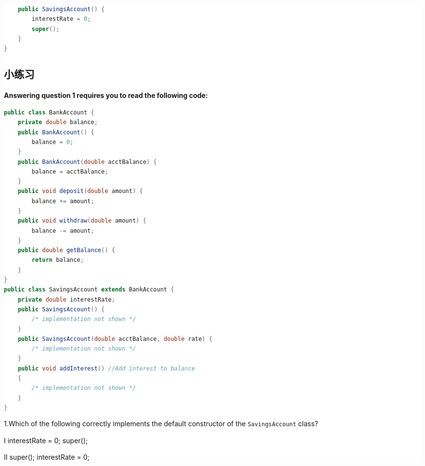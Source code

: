 ```java
    public SavingsAccount() {
        interestRate = 0;
        super();
    }
}
```

小练习
-----
**Answering question 1 requires you to read the following code:**

```java
public class BankAccount {
    private double balance;
    public BankAccount() {
        balance = 0;
    }
    public BankAccount(double acctBalance) {
        balance = acctBalance;
    }
    public void deposit(double amount) {
        balance += amount;
    }
    public void withdraw(double amount) {
        balance -= amount;
    }
    public double getBalance() {
        return balance;
    }
}
public class SavingsAccount extends BankAccount {
    private double interestRate;
    public SavingsAccount() {
        /* implementation not shown */
    }
    public SavingsAccount(double acctBalance, double rate) {
        /* implementation not shown */
    }
    public void addInterest() //Add interest to balance
    {
        /* implementation not shown */
    }
}
```

1.Which of the following correctly implements the default constructor of the `SavingsAccount` class?

I interestRate = 0;
super();

II super();
interestRate = 0;
